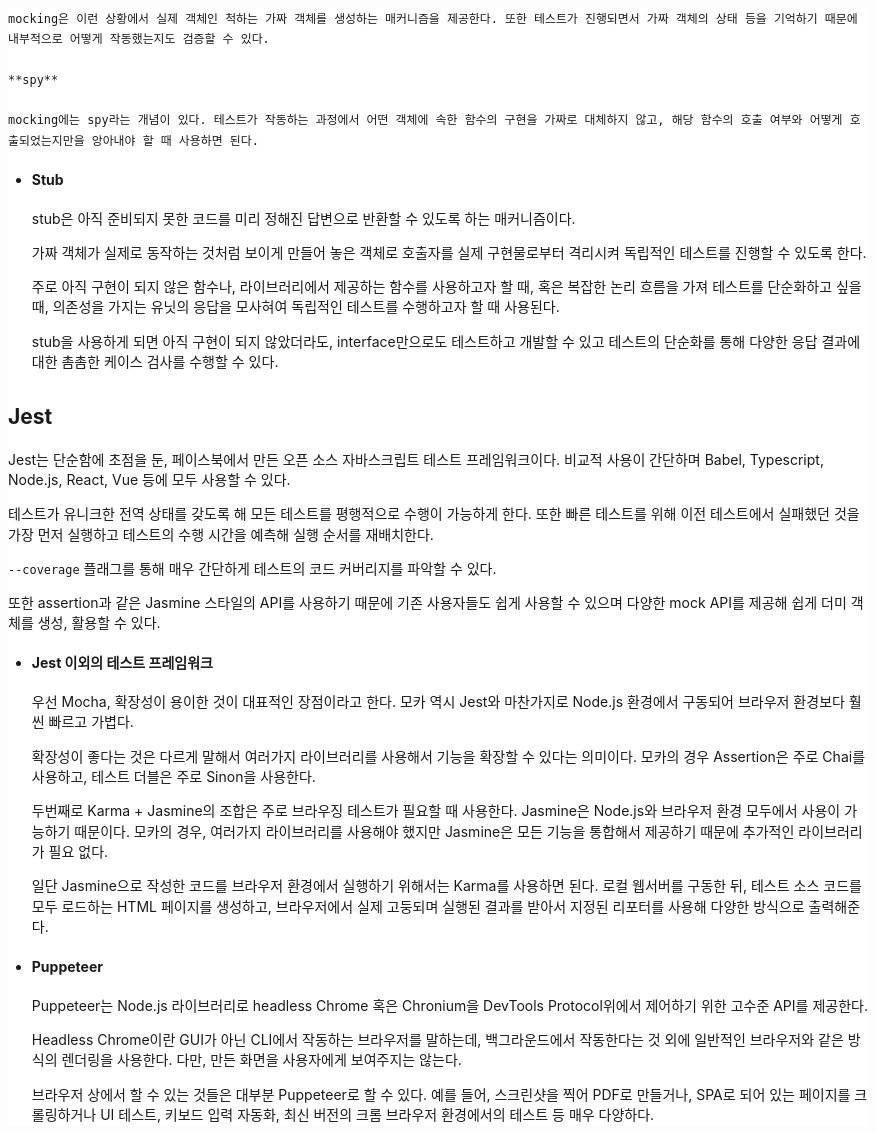     mocking은 이런 상황에서 실제 객체인 척하는 가짜 객체를 생성하는 매커니즘을 제공한다. 또한 테스트가 진행되면서 가짜 객체의 상태 등을 기억하기 때문에 내부적으로 어떻게 작동했는지도 검증할 수 있다.

    **spy**

    mocking에는 spy라는 개념이 있다. 테스트가 작동하는 과정에서 어떤 객체에 속한 함수의 구현을 가짜로 대체하지 않고, 해당 함수의 호출 여부와 어떻게 호출되었는지만을 앙아내야 할 때 사용하면 된다.

-   #### Stub

    stub은 아직 준비되지 못한 코드를 미리 정해진 답변으로 반환할 수 있도록 하는 매커니즘이다.

    가짜 객체가 실제로 동작하는 것처럼 보이게 만들어 놓은 객체로 호출자를 실제 구현물로부터 격리시켜 독립적인 테스트를 진행할 수 있도록 한다.

    주로 아직 구현이 되지 않은 함수나, 라이브러리에서 제공하는 함수를 사용하고자 할 때, 혹은 복잡한 논리 흐름을 가져 테스트를 단순화하고 싶을 때, 의존성을 가지는 유닛의 응답을 모사혀여 독립적인 테스트를 수행하고자 할 때 사용된다.

    stub을 사용하게 되면 아직 구현이 되지 않았더라도, interface만으로도 테스트하고 개발할 수 있고 테스트의 단순화를 통해 다양한 응답 결과에 대한 촘촘한 케이스 검사를 수행할 수 있다.

## Jest

Jest는 단순함에 초점을 둔, 페이스북에서 만든 오픈 소스 자바스크립트 테스트 프레임워크이다. 비교적 사용이 간단하며 Babel, Typescript, Node.js, React, Vue 등에 모두 사용할 수 있다.

테스트가 유니크한 전역 상태를 갖도록 해 모든 테스트를 평행적으로 수행이 가능하게 한다. 또한 빠른 테스트를 위해 이전 테스트에서 실패했던 것을 가장 먼저 실행하고 테스트의 수행 시간을 예측해 실행 순서를 재배치한다.

`--coverage` 플래그를 통해 매우 간단하게 테스트의 코드 커버리지를 파악할 수 있다.

또한 assertion과 같은 Jasmine 스타일의 API를 사용하기 때문에 기존 사용자들도 쉽게 사용할 수 있으며 다양한 mock API를 제공해 쉽게 더미 객체를 생성, 활용할 수 있다.

-   #### Jest 이외의 테스트 프레임워크

    우선 Mocha, 확장성이 용이한 것이 대표적인 장점이라고 한다. 모카 역시 Jest와 마찬가지로 Node.js 환경에서 구동되어 브라우저 환경보다 훨씬 빠르고 가볍다.

    확장성이 좋다는 것은 다르게 말해서 여러가지 라이브러리를 사용해서 기능을 확장할 수 있다는 의미이다. 모카의 경우 Assertion은 주로 Chai를 사용하고, 테스트 더블은 주로 Sinon을 사용한다.

    두번째로 Karma + Jasmine의 조합은 주로 브라우징 테스트가 필요할 때 사용한다. Jasmine은 Node.js와 브라우저 환경 모두에서 사용이 가능하기 때문이다. 모카의 경우, 여러가지 라이브러리를 사용해야 했지만 Jasmine은 모든 기능을 통합해서 제공하기 때문에 추가적인 라이브러리가 필요 없다.

    일단 Jasmine으로 작성한 코드를 브라우저 환경에서 실행하기 위해서는 Karma를 사용하면 된다. 로컬 웹서버를 구동한 뒤, 테스트 소스 코드를 모두 로드하는 HTML 페이지를 생성하고, 브라우저에서 실제 고둥되며 실행된 결과를 받아서 지정된 리포터를 사용해 다양한 방식으로 출력해준다.

-   #### Puppeteer

    Puppeteer는 Node.js 라이브러리로 headless Chrome 혹은 Chronium을 DevTools Protocol위에서 제어하기 위한 고수준 API를 제공한다.

    Headless Chrome이란 GUI가 아닌 CLI에서 작동하는 브라우저를 말하는데, 백그라운드에서 작동한다는 것 외에 일반적인 브라우저와 같은 방식의 렌더링을 사용한다. 다만, 만든 화면을 사용자에게 보여주지는 않는다.

    브라우저 상에서 할 수 있는 것들은 대부분 Puppeteer로 할 수 있다. 예를 들어, 스크린샷을 찍어 PDF로 만들거나, SPA로 되어 있는 페이지를 크롤링하거나 UI 테스트, 키보드 입력 자동화, 최신 버전의 크롬 브라우저 환경에서의 테스트 등 매우 다양하다.

